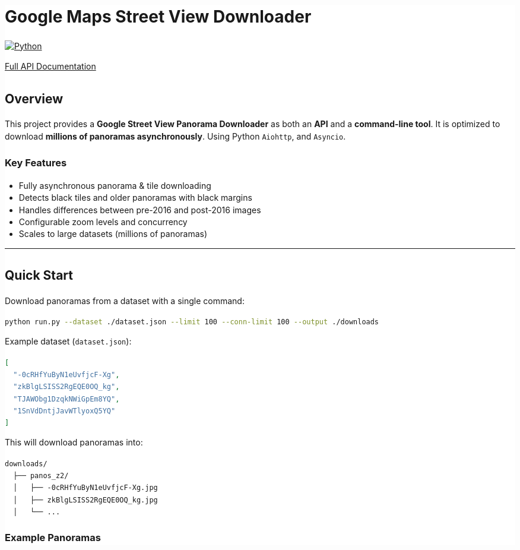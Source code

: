 # Google Maps Street View Downloader

[![Python](https://img.shields.io/badge/python-3.9+-blue)](https://www.python.org/)

[Full API Documentation](https://yousephzidan.github.io/gsvp-dl/)


## Overview

This project provides a **Google Street View Panorama Downloader** as both an **API** and a **command-line tool**.
It is optimized to download **millions of panoramas asynchronously**. Using Python ``Aiohttp``, and ``Asyncio``. 

### Key Features

* Fully asynchronous panorama & tile downloading
* Detects black tiles and older panoramas with black margins
* Handles differences between pre-2016 and post-2016 images
* Configurable zoom levels and concurrency
* Scales to large datasets (millions of panoramas)

---

## Quick Start

Download panoramas from a dataset with a single command:

```bash
python run.py --dataset ./dataset.json --limit 100 --conn-limit 100 --output ./downloads
```

Example dataset (`dataset.json`):

```json
[
  "-0cRHfYuByN1eUvfjcF-Xg",
  "zkBlgLSISS2RgEQE0OQ_kg",
  "TJAWObg1DzqkNWiGpEm8YQ",
  "1SnVdDntjJavWTlyoxQ5YQ"
]
```

This will download panoramas into:

```
downloads/
  ├── panos_z2/
  │   ├── -0cRHfYuByN1eUvfjcF-Xg.jpg
  │   ├── zkBlgLSISS2RgEQE0OQ_kg.jpg
  │   └── ...
```
### Example Panoramas
